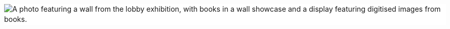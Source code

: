 <img srcset="/images/event-images/humanxnature/hxn_photo_12_400w.jpg 400w, /images/event-images/humanxnature/hxn_photo_12_1000w.jpg 1000w" sizes="(max-width: 500px) 40vw, 100vw" height="667" width="1000" src="/images/event-images/humanxnature/hxn_photo_12_400w.jpg" alt="A photo featuring a wall from the lobby exhibition, with books in a wall showcase and a display featuring digitised images from books.">